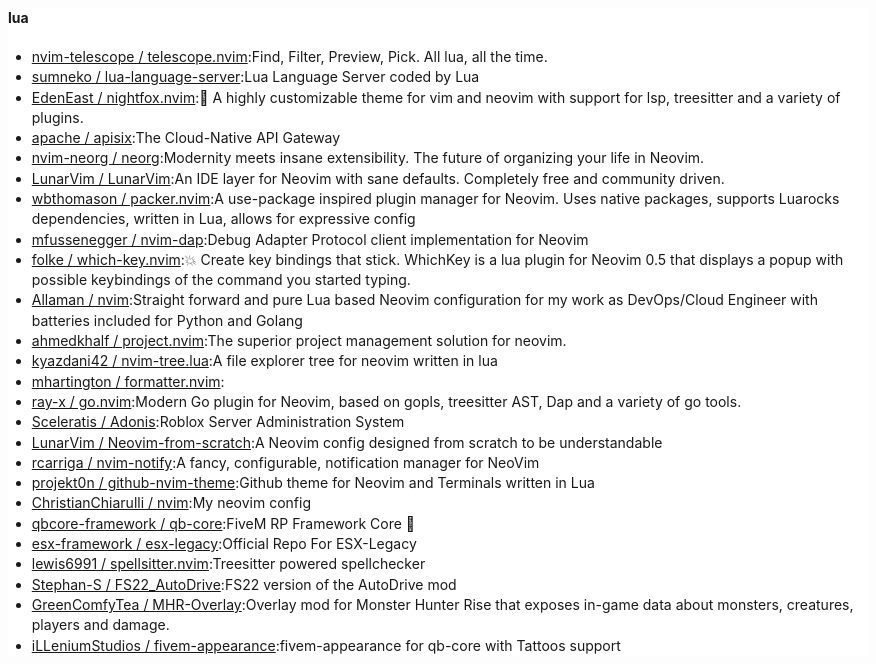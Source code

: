 #### lua
* [nvim-telescope / telescope.nvim](https://github.com/nvim-telescope/telescope.nvim):Find, Filter, Preview, Pick. All lua, all the time.
* [sumneko / lua-language-server](https://github.com/sumneko/lua-language-server):Lua Language Server coded by Lua
* [EdenEast / nightfox.nvim](https://github.com/EdenEast/nightfox.nvim):🦊
A highly customizable theme for vim and neovim with support for lsp, treesitter and a variety of plugins.
* [apache / apisix](https://github.com/apache/apisix):The Cloud-Native API Gateway
* [nvim-neorg / neorg](https://github.com/nvim-neorg/neorg):Modernity meets insane extensibility. The future of organizing your life in Neovim.
* [LunarVim / LunarVim](https://github.com/LunarVim/LunarVim):An IDE layer for Neovim with sane defaults. Completely free and community driven.
* [wbthomason / packer.nvim](https://github.com/wbthomason/packer.nvim):A use-package inspired plugin manager for Neovim. Uses native packages, supports Luarocks dependencies, written in Lua, allows for expressive config
* [mfussenegger / nvim-dap](https://github.com/mfussenegger/nvim-dap):Debug Adapter Protocol client implementation for Neovim
* [folke / which-key.nvim](https://github.com/folke/which-key.nvim):💥
Create key bindings that stick. WhichKey is a lua plugin for Neovim 0.5 that displays a popup with possible keybindings of the command you started typing.
* [Allaman / nvim](https://github.com/Allaman/nvim):Straight forward and pure Lua based Neovim configuration for my work as DevOps/Cloud Engineer with batteries included for Python and Golang
* [ahmedkhalf / project.nvim](https://github.com/ahmedkhalf/project.nvim):The superior project management solution for neovim.
* [kyazdani42 / nvim-tree.lua](https://github.com/kyazdani42/nvim-tree.lua):A file explorer tree for neovim written in lua
* [mhartington / formatter.nvim](https://github.com/mhartington/formatter.nvim):
* [ray-x / go.nvim](https://github.com/ray-x/go.nvim):Modern Go plugin for Neovim, based on gopls, treesitter AST, Dap and a variety of go tools.
* [Sceleratis / Adonis](https://github.com/Sceleratis/Adonis):Roblox Server Administration System
* [LunarVim / Neovim-from-scratch](https://github.com/LunarVim/Neovim-from-scratch):A Neovim config designed from scratch to be understandable
* [rcarriga / nvim-notify](https://github.com/rcarriga/nvim-notify):A fancy, configurable, notification manager for NeoVim
* [projekt0n / github-nvim-theme](https://github.com/projekt0n/github-nvim-theme):Github theme for Neovim and Terminals written in Lua
* [ChristianChiarulli / nvim](https://github.com/ChristianChiarulli/nvim):My neovim config
* [qbcore-framework / qb-core](https://github.com/qbcore-framework/qb-core):FiveM RP Framework Core
💪
* [esx-framework / esx-legacy](https://github.com/esx-framework/esx-legacy):Official Repo For ESX-Legacy
* [lewis6991 / spellsitter.nvim](https://github.com/lewis6991/spellsitter.nvim):Treesitter powered spellchecker
* [Stephan-S / FS22_AutoDrive](https://github.com/Stephan-S/FS22_AutoDrive):FS22 version of the AutoDrive mod
* [GreenComfyTea / MHR-Overlay](https://github.com/GreenComfyTea/MHR-Overlay):Overlay mod for Monster Hunter Rise that exposes in-game data about monsters, creatures, players and damage.
* [iLLeniumStudios / fivem-appearance](https://github.com/iLLeniumStudios/fivem-appearance):fivem-appearance for qb-core with Tattoos support
